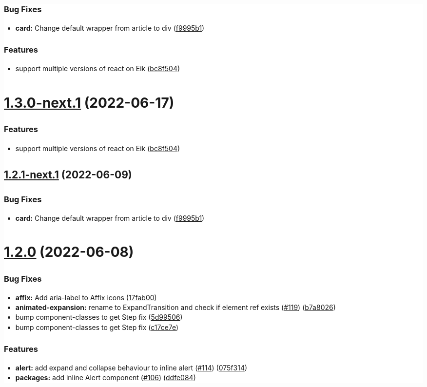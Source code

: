 ### Bug Fixes

- **card:** Change default wrapper from article to div
  ([f9995b1](https://github.com/fabric-ds/react/commit/f9995b10bd2279fa8d0eb5c91d6c4626e280ca75))

### Features

- support multiple versions of react on Eik
  ([bc8f504](https://github.com/fabric-ds/react/commit/bc8f5041288270abf28496cc65640f37c75d348e))

# [1.3.0-next.1](https://github.com/fabric-ds/react/compare/v1.2.1-next.1...v1.3.0-next.1) (2022-06-17)

### Features

- support multiple versions of react on Eik
  ([bc8f504](https://github.com/fabric-ds/react/commit/bc8f5041288270abf28496cc65640f37c75d348e))

## [1.2.1-next.1](https://github.com/fabric-ds/react/compare/v1.2.0...v1.2.1-next.1) (2022-06-09)

### Bug Fixes

- **card:** Change default wrapper from article to div
  ([f9995b1](https://github.com/fabric-ds/react/commit/f9995b10bd2279fa8d0eb5c91d6c4626e280ca75))

# [1.2.0](https://github.com/fabric-ds/react/compare/v1.1.1...v1.2.0) (2022-06-08)

### Bug Fixes

- **affix:** Add aria-label to Affix icons
  ([17fab00](https://github.com/fabric-ds/react/commit/17fab00e1f939531a613df6e2ba9e752e5e9d23e))
- **animated-expansion:** rename to ExpandTransition and check if element ref
  exists ([#119](https://github.com/fabric-ds/react/issues/119))
  ([b7a8026](https://github.com/fabric-ds/react/commit/b7a8026dd17e6c53c1fe3b1831964b104bfc5087))
- bump component-classes to get Step fix
  ([5d99506](https://github.com/fabric-ds/react/commit/5d99506bcf45f531522670e6a910f11e671c1a54))
- bump component-classes to get Step fix
  ([c17ce7e](https://github.com/fabric-ds/react/commit/c17ce7e83e1e78aca28e867dbf29331d69c549fe))

### Features

- **alert:** add expand and collapse behaviour to inline alert
  ([#114](https://github.com/fabric-ds/react/issues/114))
  ([075f314](https://github.com/fabric-ds/react/commit/075f314adfa468960a42f7c87af855d2f1ddce6d))
- **packages:** add inline Alert component
  ([#106](https://github.com/fabric-ds/react/issues/106))
  ([ddfe084](https://github.com/fabric-ds/react/commit/ddfe0842c2af00e3dc531fbff25d18f395a5dfe7))
